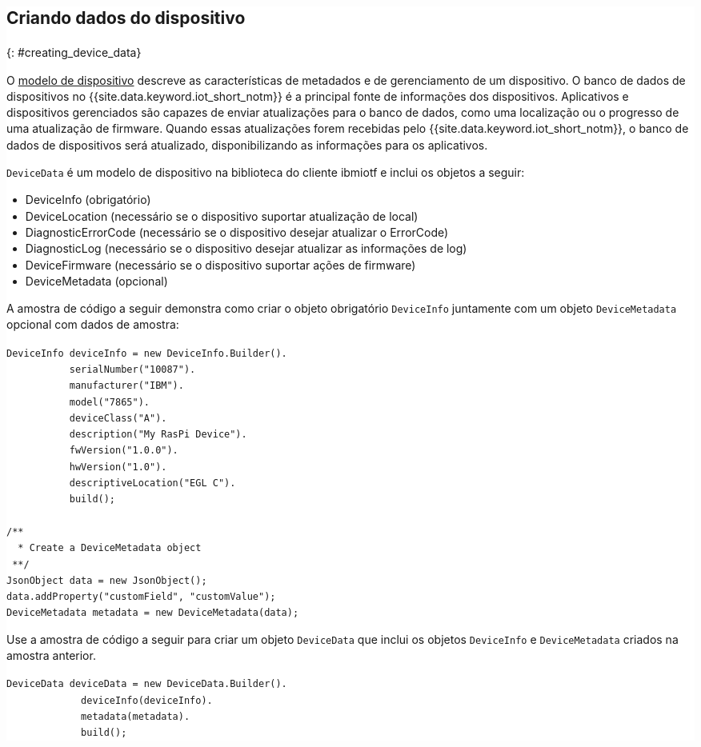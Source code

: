 ## Criando dados do dispositivo
{: #creating_device_data}

O [modelo de dispositivo](../reference/device_model.html) descreve as características de metadados e de gerenciamento de um dispositivo. O banco de dados de dispositivos no {{site.data.keyword.iot_short_notm}} é a principal fonte de informações dos dispositivos. Aplicativos e dispositivos gerenciados são capazes de enviar atualizações para o banco de dados, como uma localização ou o progresso de uma atualização de firmware. Quando essas atualizações forem recebidas pelo {{site.data.keyword.iot_short_notm}}, o banco de dados de dispositivos será atualizado, disponibilizando as informações para os aplicativos.

`DeviceData` é um modelo de dispositivo na biblioteca do cliente ibmiotf e inclui os objetos a seguir:

-   DeviceInfo (obrigatório)
-   DeviceLocation (necessário se o dispositivo suportar atualização de local)
-   DiagnosticErrorCode (necessário se o dispositivo desejar atualizar o ErrorCode)
-   DiagnosticLog (necessário se o dispositivo desejar atualizar as informações de log)
-   DeviceFirmware (necessário se o dispositivo suportar ações de firmware)
-   DeviceMetadata (opcional)

A amostra de código a seguir demonstra como criar o objeto obrigatório `DeviceInfo` juntamente com um objeto `DeviceMetadata` opcional com dados de amostra:

```
DeviceInfo deviceInfo = new DeviceInfo.Builder().
           serialNumber("10087").
           manufacturer("IBM").
           model("7865").
           deviceClass("A").
           description("My RasPi Device").
           fwVersion("1.0.0").
           hwVersion("1.0").
           descriptiveLocation("EGL C").
           build();

/**
  * Create a DeviceMetadata object
 **/
JsonObject data = new JsonObject();
data.addProperty("customField", "customValue");
DeviceMetadata metadata = new DeviceMetadata(data);
```

Use a amostra de código a seguir para criar um objeto `DeviceData` que inclui os objetos `DeviceInfo` e `DeviceMetadata` criados na amostra anterior.

  ```
  DeviceData deviceData = new DeviceData.Builder().
               deviceInfo(deviceInfo).
               metadata(metadata).
               build();
  ```
